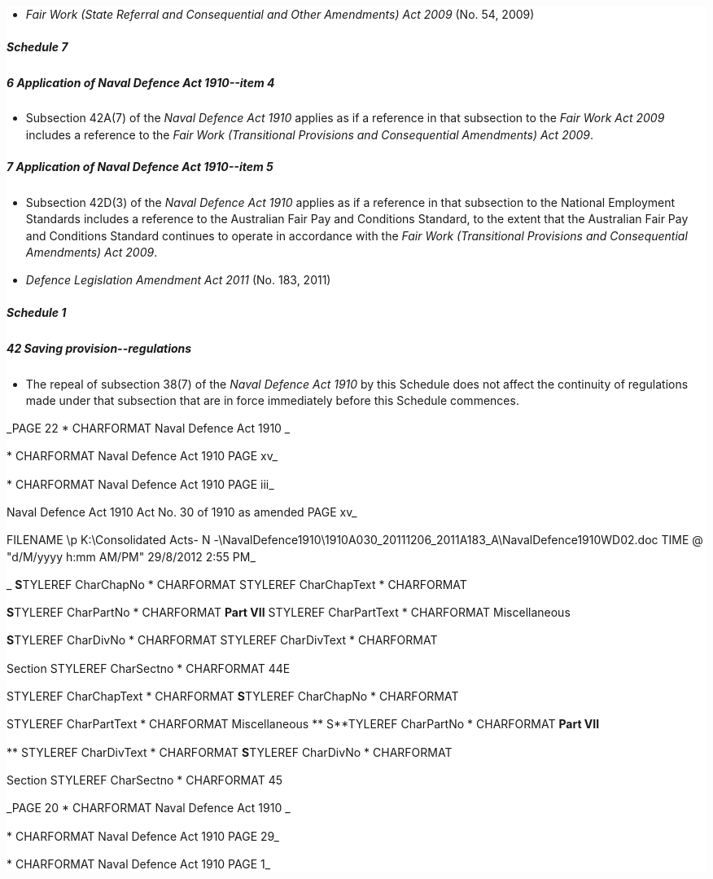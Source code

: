    * _Fair Work (State Referral and Consequential and Other Amendments) Act 2009_ (No. 54, 2009)

##### Schedule 7

##### 6  Application of Naval Defence Act 1910--item 4

   * Subsection 42A(7) of the _Naval Defence Act 1910_ applies as if a reference in that subsection to the _Fair Work Act 2009_ includes a reference to the _Fair Work (Transitional Provisions and Consequential Amendments) Act 2009_.

##### 7  Application of Naval Defence Act 1910--item 5

   * Subsection 42D(3) of the _Naval Defence Act 1910_ applies as if a reference in that subsection to the National Employment Standards includes a reference to the Australian Fair Pay and Conditions Standard, to the extent that the Australian Fair Pay and Conditions Standard continues to operate in accordance with the _Fair Work (Transitional Provisions and Consequential Amendments) Act 2009_.

   * _Defence Legislation Amendment Act 2011_ (No. 183, 2011)

##### Schedule 1

##### 42  Saving provision--regulations

   * The repeal of subsection 38(7) of the _Naval Defence Act 1910_ by this Schedule does not affect the continuity of regulations made under that subsection that are in force immediately before this Schedule commences.

_PAGE  22              \* CHARFORMAT Naval Defence Act 1910       _

  \* CHARFORMAT Naval Defence Act 1910                    PAGE  xv_

  \* CHARFORMAT Naval Defence Act 1910                    PAGE  iii_

  Naval Defence Act 1910         Act No. 30 of 1910 as amended        PAGE xv_

 FILENAME \p K:\Consolidated Acts\- N -\NavalDefence1910\1910A030_20111206_2011A183_A\NavalDefence1910WD02.doc  TIME \@ "d/M/yyyy h:mm AM/PM" 29/8/2012 2:55 PM_

_ **S**TYLEREF  CharChapNo  \* CHARFORMAT    STYLEREF  CharChapText  \* CHARFORMAT 

 **S**TYLEREF  CharPartNo  \* CHARFORMAT **Part VII**   STYLEREF  CharPartText  \* CHARFORMAT Miscellaneous

 **S**TYLEREF  CharDivNo  \* CHARFORMAT    STYLEREF  CharDivText  \* CHARFORMAT 

Section  STYLEREF  CharSectno  \* CHARFORMAT 44E

 STYLEREF  CharChapText  \* CHARFORMAT    **S**TYLEREF  CharChapNo  \* CHARFORMAT 

 STYLEREF  CharPartText  \* CHARFORMAT Miscellaneous  ** S**TYLEREF  CharPartNo  \* CHARFORMAT **Part VII**

** STYLEREF  CharDivText  \* CHARFORMAT    **S**TYLEREF  CharDivNo  \* CHARFORMAT 

Section  STYLEREF  CharSectno  \* CHARFORMAT 45

_PAGE  20              \* CHARFORMAT Naval Defence Act 1910       _

  \* CHARFORMAT Naval Defence Act 1910                    PAGE  29_

  \* CHARFORMAT Naval Defence Act 1910                    PAGE  1_
